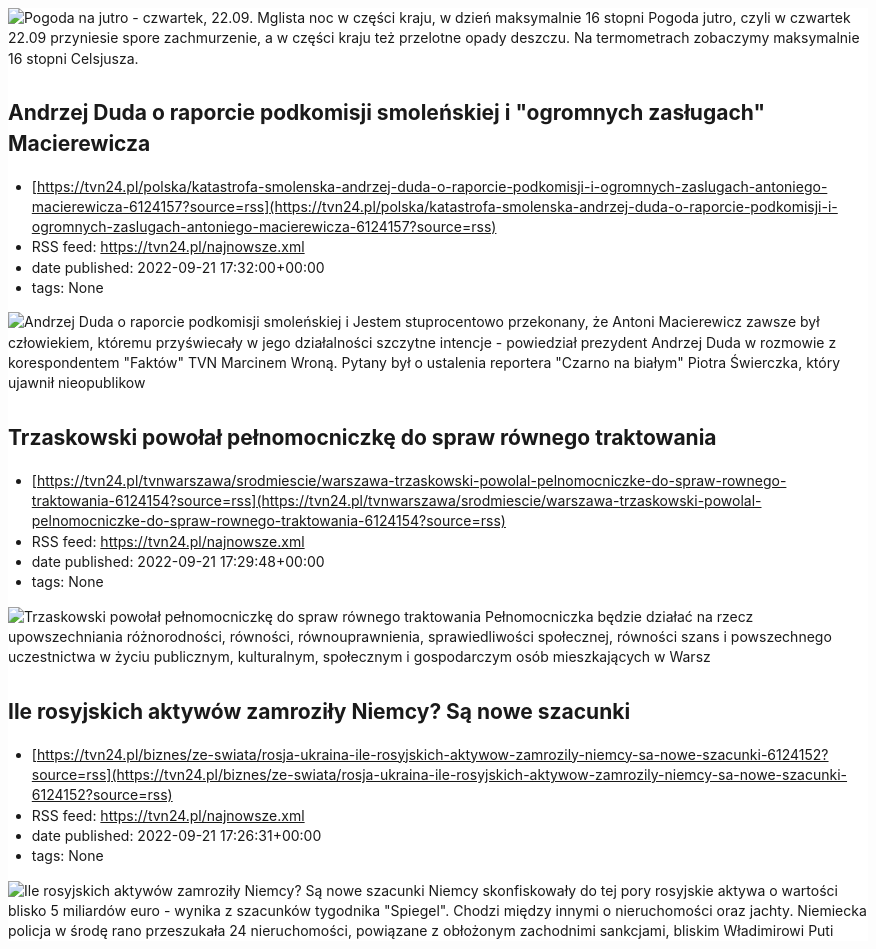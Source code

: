 <img alt="Pogoda na jutro - czwartek, 22.09. Mglista noc w części kraju, w dzień maksymalnie 16 stopni" src="https://tvn24.pl/najnowsze/cdn-zdjecie-w7idfo-mglista-noc-6124171/alternates/LANDSCAPE_1280" />
    Pogoda jutro, czyli w czwartek 22.09 przyniesie spore zachmurzenie, a w części kraju też przelotne opady deszczu. Na termometrach zobaczymy maksymalnie 16 stopni Celsjusza.

## Andrzej Duda o raporcie podkomisji smoleńskiej i "ogromnych zasługach" Macierewicza
 - [https://tvn24.pl/polska/katastrofa-smolenska-andrzej-duda-o-raporcie-podkomisji-i-ogromnych-zaslugach-antoniego-macierewicza-6124157?source=rss](https://tvn24.pl/polska/katastrofa-smolenska-andrzej-duda-o-raporcie-podkomisji-i-ogromnych-zaslugach-antoniego-macierewicza-6124157?source=rss)
 - RSS feed: https://tvn24.pl/najnowsze.xml
 - date published: 2022-09-21 17:32:00+00:00
 - tags: None

<img alt="Andrzej Duda o raporcie podkomisji smoleńskiej i " src="https://tvn24.pl/najnowsze/cdn-zdjecie-7r7b7v-antoni-macierewicz-6124159/alternates/LANDSCAPE_1280" />
    Jestem stuprocentowo przekonany, że Antoni Macierewicz zawsze był człowiekiem, któremu przyświecały w jego działalności szczytne intencje - powiedział prezydent Andrzej Duda w rozmowie z korespondentem "Faktów" TVN Marcinem Wroną. Pytany był o ustalenia reportera "Czarno na białym" Piotra Świerczka, który ujawnił nieopublikow

## Trzaskowski powołał pełnomocniczkę do spraw równego traktowania
 - [https://tvn24.pl/tvnwarszawa/srodmiescie/warszawa-trzaskowski-powolal-pelnomocniczke-do-spraw-rownego-traktowania-6124154?source=rss](https://tvn24.pl/tvnwarszawa/srodmiescie/warszawa-trzaskowski-powolal-pelnomocniczke-do-spraw-rownego-traktowania-6124154?source=rss)
 - RSS feed: https://tvn24.pl/najnowsze.xml
 - date published: 2022-09-21 17:29:48+00:00
 - tags: None

<img alt="Trzaskowski powołał pełnomocniczkę do spraw równego traktowania" src="https://tvn24.pl/tvnwarszawa/najnowsze/cdn-zdjecie-v6rf9k-karolina-zdrodowska-zostala-pelnomocniczka-ds-rownego-traktowania-6124155/alternates/LANDSCAPE_1280" />
    Pełnomocniczka będzie działać na rzecz upowszechniania różnorodności, równości, równouprawnienia, sprawiedliwości społecznej, równości szans i powszechnego uczestnictwa w życiu publicznym, kulturalnym, społecznym i gospodarczym osób mieszkających w Warsz

## Ile rosyjskich aktywów zamroziły Niemcy? Są nowe szacunki
 - [https://tvn24.pl/biznes/ze-swiata/rosja-ukraina-ile-rosyjskich-aktywow-zamrozily-niemcy-sa-nowe-szacunki-6124152?source=rss](https://tvn24.pl/biznes/ze-swiata/rosja-ukraina-ile-rosyjskich-aktywow-zamrozily-niemcy-sa-nowe-szacunki-6124152?source=rss)
 - RSS feed: https://tvn24.pl/najnowsze.xml
 - date published: 2022-09-21 17:26:31+00:00
 - tags: None

<img alt="Ile rosyjskich aktywów zamroziły Niemcy? Są nowe szacunki" src="https://tvn24.pl/najnowsze/cdn-zdjecie-4x1cp5-berlin-shutterstock1935292226-1-5710868/alternates/LANDSCAPE_1280" />
    Niemcy skonfiskowały do tej pory rosyjskie aktywa o wartości blisko 5 miliardów euro - wynika z szacunków tygodnika "Spiegel". Chodzi między innymi o nieruchomości oraz jachty. Niemiecka policja w środę rano przeszukała 24 nieruchomości, powiązane z obłożonym zachodnimi sankcjami, bliskim Władimirowi Puti
